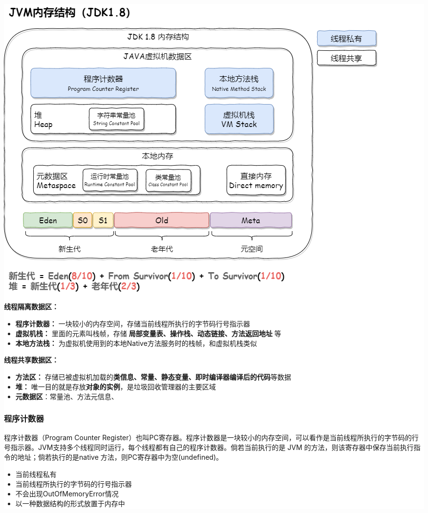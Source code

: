 ![JVM内存结构（JDK1.8）](images/JVM/JVM内存结构（JDK1.8）.png)

**线程隔离数据区：**

- **程序计数器：** 一块较小的内存空间，存储当前线程所执行的字节码行号指示器
- **虚拟机栈：** 里面的元素叫栈帧，存储 **局部变量表、操作栈、动态链接、方法返回地址** 等
- **本地方法栈：** 为虚拟机使用到的本地Native方法服务时的栈帧，和虚拟机栈类似

**线程共享数据区：**

- **方法区：** 存储已被虚拟机加载的**类信息、常量、静态变量、即时编译器编译后的代码**等数据
- **堆：** 唯一目的就是存放**对象的实例**，是垃圾回收管理器的主要区域
- **元数据区**：常量池、方法元信息、



### 程序计数器

程序计数器（Program Counter Register）也叫PC寄存器。程序计数器是一块较小的内存空间，可以看作是当前线程所执行的字节码的行号指示器。JVM支持多个线程同时运行，每个线程都有自己的程序计数器。倘若当前执行的是 JVM 的方法，则该寄存器中保存当前执行指令的地址；倘若执行的是native 方法，则PC寄存器中为空(undefined)。

- 当前线程私有
- 当前线程所执行的字节码的行号指示器
- 不会出现OutOfMemoryError情况
- 以一种数据结构的形式放置于内存中

